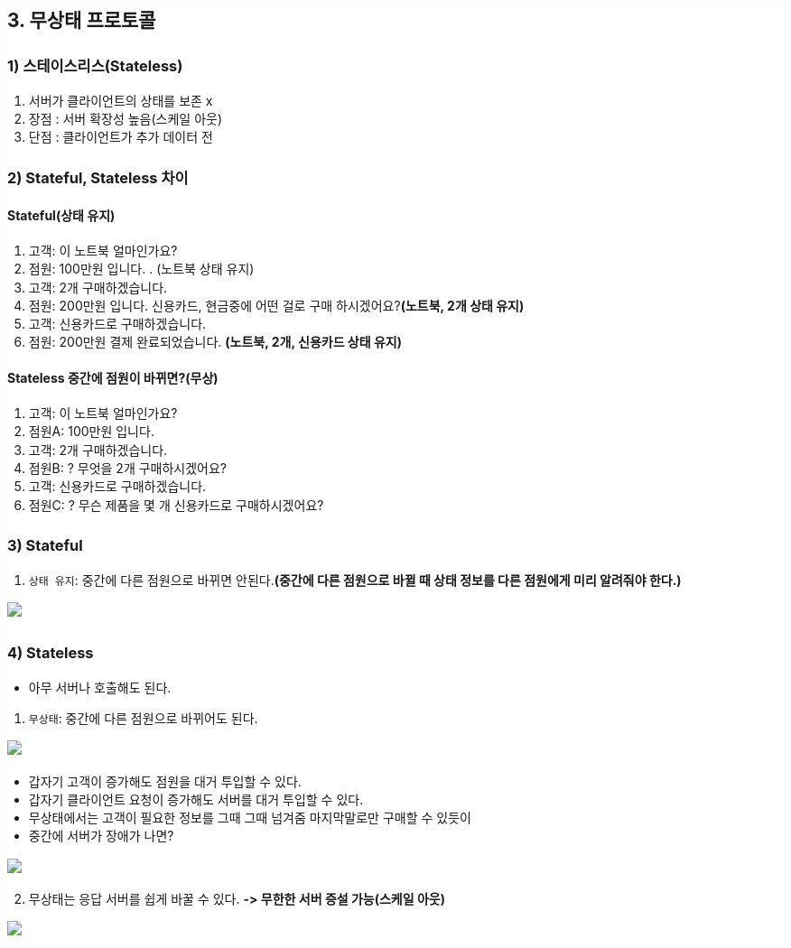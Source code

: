 ## 3. 무상태 프로토콜

### 1) 스테이스리스(Stateless)

1. 서버가 클라이언트의 상태를 보존 x
2. 장점 : 서버 확장성 높음(스케일 아웃)
3. 단점 : 클라이언트가 추가 데이터 전

### 2) Stateful, Stateless 차이

#### Stateful(상태 유지)

1. 고객: 이 노트북 얼마인가요?
2. 점원: 100만원 입니다. . (노트북 상태 유지)
3. 고객: 2개 구매하겠습니다.
4. 점원: 200만원 입니다. 신용카드, 현금중에 어떤 걸로 구매 하시겠어요?**(노트북, 2개 상태 유지)**
5. 고객: 신용카드로 구매하겠습니다.
6. 점원: 200만원 결제 완료되었습니다. **(노트북, 2개, 신용카드 상태 유지)**

#### Stateless 중간에 점원이 바뀌면?(무상)

1. 고객: 이 노트북 얼마인가요?
2. 점원A: 100만원 입니다.
3. 고객: 2개 구매하겠습니다.
4. 점원B: ? 무엇을 2개 구매하시겠어요?
5. 고객: 신용카드로 구매하겠습니다.
6. 점원C: ? 무슨 제품을 몇 개 신용카드로 구매하시겠어요?

### 3) Stateful

1. `상태 유지`: 중간에 다른 점원으로 바뀌면 안된다.**(중간에 다른 점원으로 바뀔 때 상태 정보를 다른 점원에게 미리 알려줘야 한다.)**

![](https://velog.velcdn.com/images/prettylee620/post/14eeabc6-769b-44f3-bf7a-f3007cc2709c/image.png)

### 4) Stateless

* 아무 서버나 호출해도 된다.

1. `무상태`: 중간에 다른 점원으로 바뀌어도 된다.

![](https://velog.velcdn.com/images/prettylee620/post/4eb000d5-40ec-4659-8c06-528c54f0a6fc/image.png)

* 갑자기 고객이 증가해도 점원을 대거 투입할 수 있다.
* 갑자기 클라이언트 요청이 증가해도 서버를 대거 투입할 수 있다.
* 무상태에서는 고객이 필요한 정보를 그때 그때 넘겨줌 마지막말로만 구매할 수 있듯이
* 중간에 서버가 장애가 나면?

![](https://velog.velcdn.com/images/prettylee620/post/1216568c-0486-40f9-bcb3-ef7cb387bbeb/image.png)

2. 무상태는 응답 서버를 쉽게 바꿀 수 있다. **-> 무한한 서버 증설 가능(스케일 아웃)**

![](https://velog.velcdn.com/images/prettylee620/post/0de15d34-0ad1-4bb8-a7f2-585b1a74a324/image.png)
